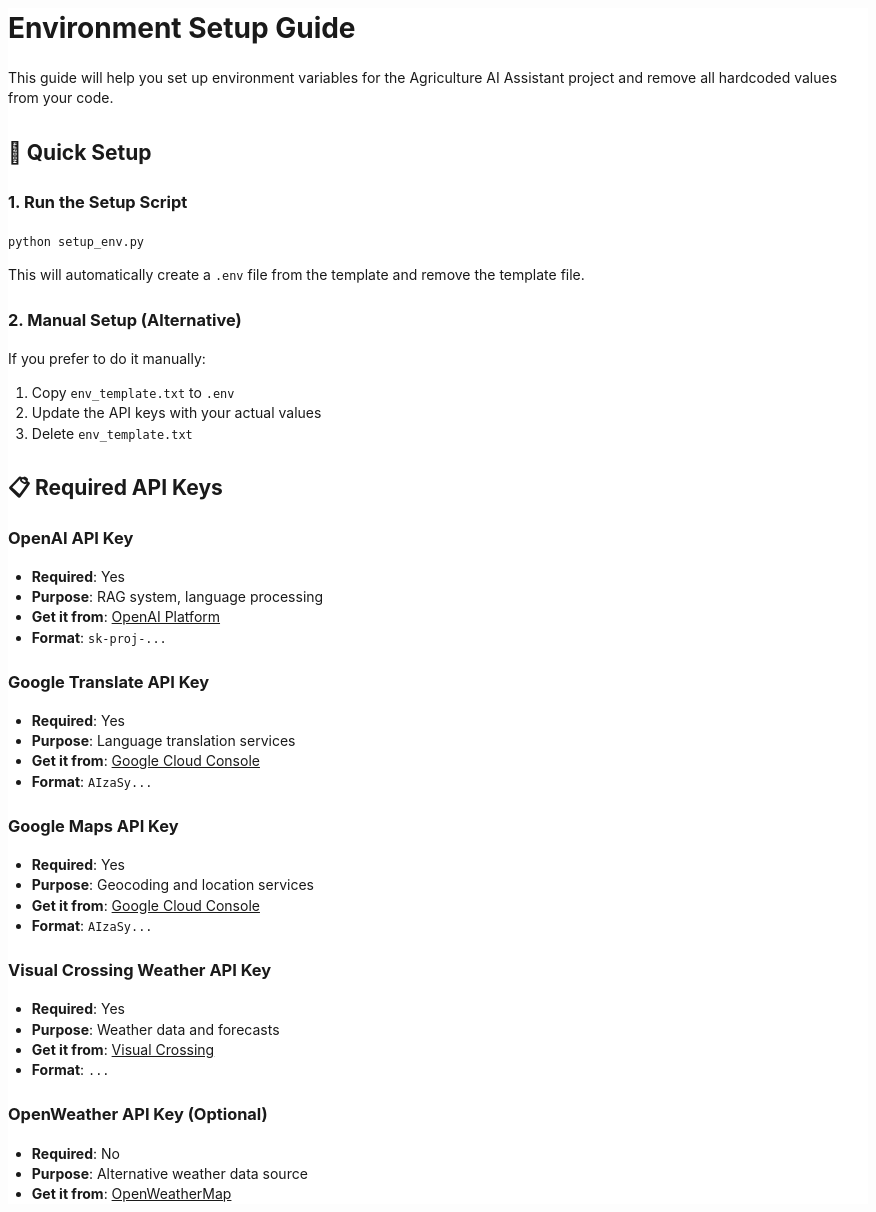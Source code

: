 # Environment Setup Guide

This guide will help you set up environment variables for the Agriculture AI Assistant project and remove all hardcoded values from your code.

## 🚀 Quick Setup

### 1. Run the Setup Script
```bash
python setup_env.py
```

This will automatically create a `.env` file from the template and remove the template file.

### 2. Manual Setup (Alternative)
If you prefer to do it manually:

1. Copy `env_template.txt` to `.env`
2. Update the API keys with your actual values
3. Delete `env_template.txt`

## 📋 Required API Keys

### OpenAI API Key
- **Required**: Yes
- **Purpose**: RAG system, language processing
- **Get it from**: [OpenAI Platform](https://platform.openai.com/api-keys)
- **Format**: `sk-proj-...`

### Google Translate API Key
- **Required**: Yes
- **Purpose**: Language translation services
- **Get it from**: [Google Cloud Console](https://console.cloud.google.com/)
- **Format**: `AIzaSy...`

### Google Maps API Key
- **Required**: Yes
- **Purpose**: Geocoding and location services
- **Get it from**: [Google Cloud Console](https://console.cloud.google.com/)
- **Format**: `AIzaSy...`

### Visual Crossing Weather API Key
- **Required**: Yes
- **Purpose**: Weather data and forecasts
- **Get it from**: [Visual Crossing](https://www.visualcrossing.com/weather-api)
- **Format**: `...`

### OpenWeather API Key (Optional)
- **Required**: No
- **Purpose**: Alternative weather data source
- **Get it from**: [OpenWeatherMap](https://openweathermap.org/api)
